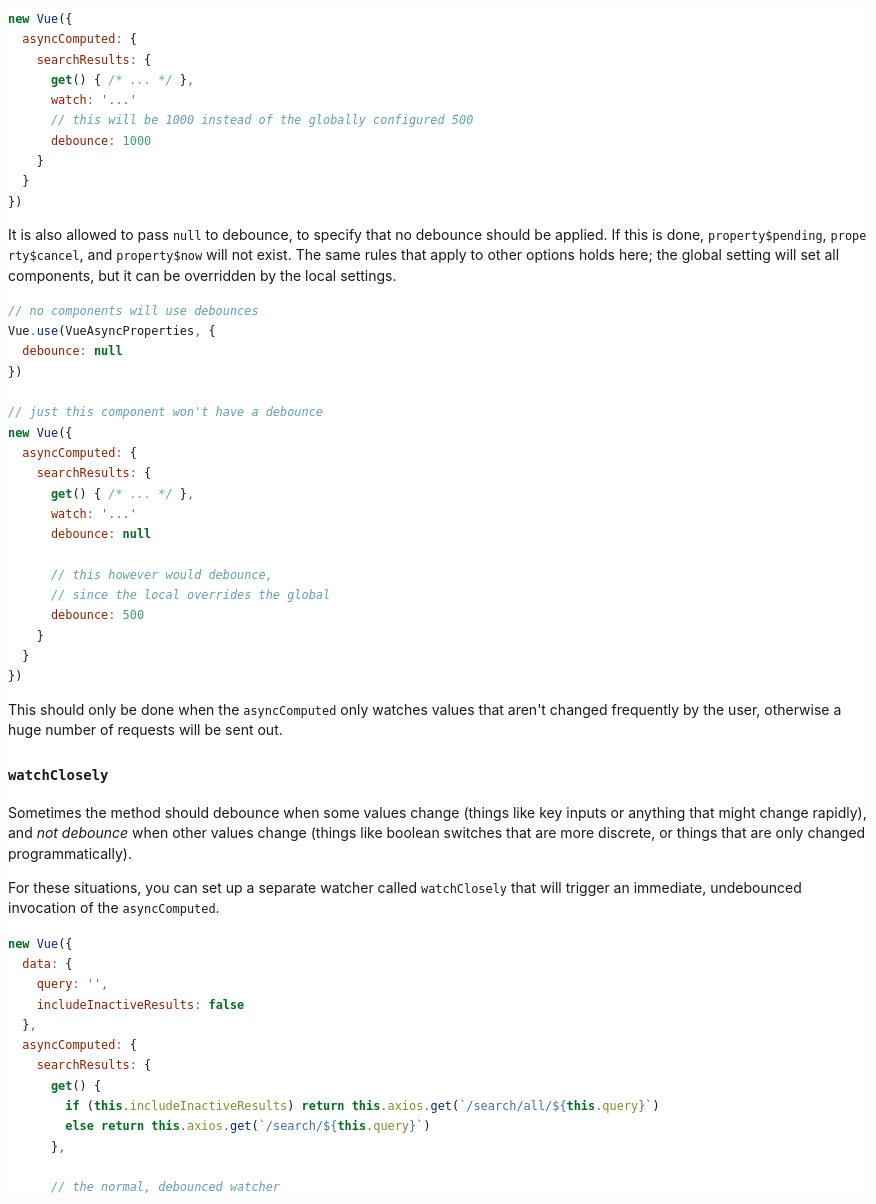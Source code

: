 ```js
new Vue({
  asyncComputed: {
    searchResults: {
      get() { /* ... */ },
      watch: '...'
      // this will be 1000 instead of the globally configured 500
      debounce: 1000
    }
  }
})
```

It is also allowed to pass `null` to debounce, to specify that no debounce should be applied. If this is done, `property$pending`, `property$cancel`, and `property$now` will not exist. The same rules that apply to other options holds here; the global setting will set all components, but it can be overridden by the local settings.


```js
// no components will use debounces
Vue.use(VueAsyncProperties, {
  debounce: null
})

// just this component won't have a debounce
new Vue({
  asyncComputed: {
    searchResults: {
      get() { /* ... */ },
      watch: '...'
      debounce: null

      // this however would debounce,
      // since the local overrides the global
      debounce: 500
    }
  }
})
```

This should only be done when the `asyncComputed` only watches values that aren't changed frequently by the user, otherwise a huge number of requests will be sent out.

### `watchClosely`

Sometimes the method should debounce when some values change (things like key inputs or anything that might change rapidly), and *not debounce* when other values change (things like boolean switches that are more discrete, or things that are only changed programmatically).

For these situations, you can set up a separate watcher called `watchClosely` that will trigger an immediate, undebounced invocation of the `asyncComputed`.

```js
new Vue({
  data: {
    query: '',
    includeInactiveResults: false
  },
  asyncComputed: {
    searchResults: {
      get() {
        if (this.includeInactiveResults) return this.axios.get(`/search/all/${this.query}`)
        else return this.axios.get(`/search/${this.query}`)
      },

      // the normal, debounced watcher
```
